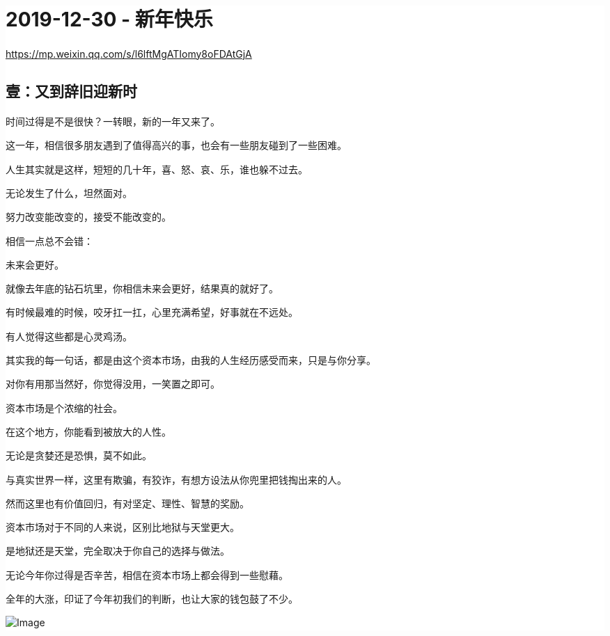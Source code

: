 # 2019-12-30 - 新年快乐

https://mp.weixin.qq.com/s/l6lftMgATIomy8oFDAtGjA



## 壹：又到辞旧迎新时



时间过得是不是很快？一转眼，新的一年又来了。

这一年，相信很多朋友遇到了值得高兴的事，也会有一些朋友碰到了一些困难。

人生其实就是这样，短短的几十年，喜、怒、哀、乐，谁也躲不过去。

无论发生了什么，坦然面对。

努力改变能改变的，接受不能改变的。



相信一点总不会错：

未来会更好。



就像去年底的钻石坑里，你相信未来会更好，结果真的就好了。

有时候最难的时候，咬牙扛一扛，心里充满希望，好事就在不远处。

有人觉得这些都是心灵鸡汤。

其实我的每一句话，都是由这个资本市场，由我的人生经历感受而来，只是与你分享。

对你有用那当然好，你觉得没用，一笑置之即可。



资本市场是个浓缩的社会。

在这个地方，你能看到被放大的人性。

无论是贪婪还是恐惧，莫不如此。

与真实世界一样，这里有欺骗，有狡诈，有想方设法从你兜里把钱掏出来的人。

然而这里也有价值回归，有对坚定、理性、智慧的奖励。

资本市场对于不同的人来说，区别比地狱与天堂更大。

是地狱还是天堂，完全取决于你自己的选择与做法。



无论今年你过得是否辛苦，相信在资本市场上都会得到一些慰藉。

全年的大涨，印证了今年初我们的判断，也让大家的钱包鼓了不少。



![Image](https://mmbiz.qpic.cn/mmbiz_jpg/SEPick5M9xjNsgb8r8pko8LGP6MtibPqjXVWZZ3aIdC1K9ktFhYQmRR0jQhsVhFwELjk7yjk9tniajjvocVK7Hvzg/640?wx_fmt=jpeg&tp=webp&wxfrom=5&wx_lazy=1&wx_co=1)


